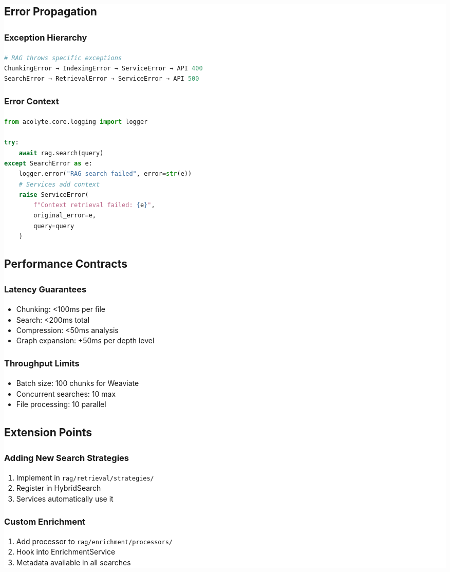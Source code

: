 ```python
```

## Error Propagation

### Exception Hierarchy
```python
# RAG throws specific exceptions
ChunkingError → IndexingError → ServiceError → API 400
SearchError → RetrievalError → ServiceError → API 500
```

### Error Context
```python
from acolyte.core.logging import logger

try:
    await rag.search(query)
except SearchError as e:
    logger.error("RAG search failed", error=str(e))
    # Services add context
    raise ServiceError(
        f"Context retrieval failed: {e}",
        original_error=e,
        query=query
    )
```

## Performance Contracts

### Latency Guarantees
- Chunking: <100ms per file
- Search: <200ms total
- Compression: <50ms analysis
- Graph expansion: +50ms per depth level

### Throughput Limits
- Batch size: 100 chunks for Weaviate
- Concurrent searches: 10 max
- File processing: 10 parallel

## Extension Points

### Adding New Search Strategies
1. Implement in `rag/retrieval/strategies/`
2. Register in HybridSearch
3. Services automatically use it

### Custom Enrichment
1. Add processor to `rag/enrichment/processors/`
2. Hook into EnrichmentService
3. Metadata available in all searches

